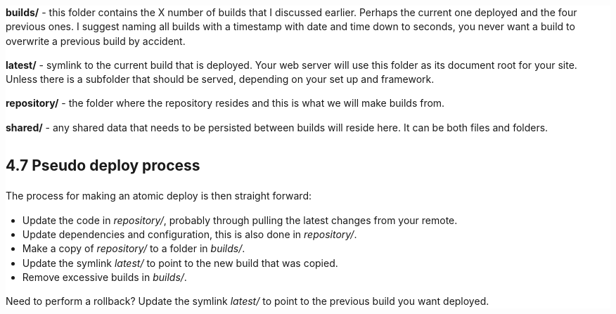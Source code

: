 **builds/** - this folder contains the X number of builds that I discussed earlier. Perhaps the current one deployed and the four previous ones. I suggest naming all builds with a timestamp with date and time down to seconds, you never want a build to overwrite a previous build by accident.

**latest/** - symlink to the current build that is deployed. Your web server will use this folder as its document root for your site. Unless there is a subfolder that should be served, depending on your set up and framework.

**repository/** - the folder where the repository resides and this is what we will make builds from.

**shared/** - any shared data that needs to be persisted between builds will reside here. It can be both files and folders.

## 4.7 Pseudo deploy process

The process for making an atomic deploy is then straight forward:

* Update the code in *repository/*, probably through pulling the latest changes from your remote.
* Update dependencies and configuration, this is also done in *repository/*.
* Make a copy of *repository/* to a folder in *builds/*.
* Update the symlink *latest/* to point to the new build that was copied.
* Remove excessive builds in *builds/*.

Need to perform a rollback? Update the symlink *latest/* to point to the previous build you want deployed.

[^atomicity]: [http://en.wikipedia.org/wiki/Linearizability](http://en.wikipedia.org/wiki/Linearizability)
